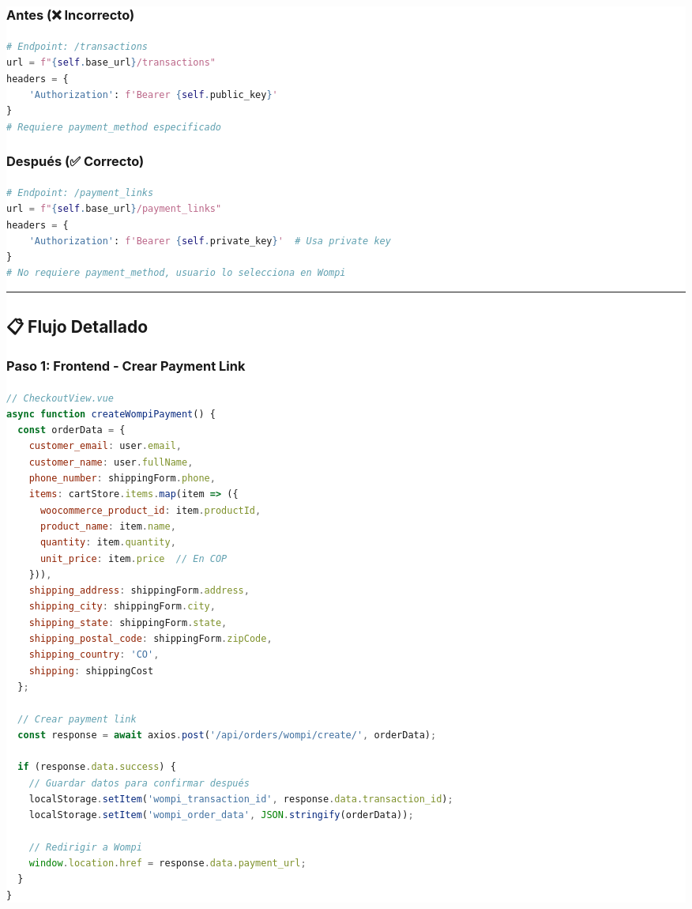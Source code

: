 ### **Antes (❌ Incorrecto)**
```python
# Endpoint: /transactions
url = f"{self.base_url}/transactions"
headers = {
    'Authorization': f'Bearer {self.public_key}'
}
# Requiere payment_method especificado
```

### **Después (✅ Correcto)**
```python
# Endpoint: /payment_links
url = f"{self.base_url}/payment_links"
headers = {
    'Authorization': f'Bearer {self.private_key}'  # Usa private key
}
# No requiere payment_method, usuario lo selecciona en Wompi
```

---

## 📋 Flujo Detallado

### **Paso 1: Frontend - Crear Payment Link**

```javascript
// CheckoutView.vue
async function createWompiPayment() {
  const orderData = {
    customer_email: user.email,
    customer_name: user.fullName,
    phone_number: shippingForm.phone,
    items: cartStore.items.map(item => ({
      woocommerce_product_id: item.productId,
      product_name: item.name,
      quantity: item.quantity,
      unit_price: item.price  // En COP
    })),
    shipping_address: shippingForm.address,
    shipping_city: shippingForm.city,
    shipping_state: shippingForm.state,
    shipping_postal_code: shippingForm.zipCode,
    shipping_country: 'CO',
    shipping: shippingCost
  };

  // Crear payment link
  const response = await axios.post('/api/orders/wompi/create/', orderData);
  
  if (response.data.success) {
    // Guardar datos para confirmar después
    localStorage.setItem('wompi_transaction_id', response.data.transaction_id);
    localStorage.setItem('wompi_order_data', JSON.stringify(orderData));
    
    // Redirigir a Wompi
    window.location.href = response.data.payment_url;
  }
}
```
